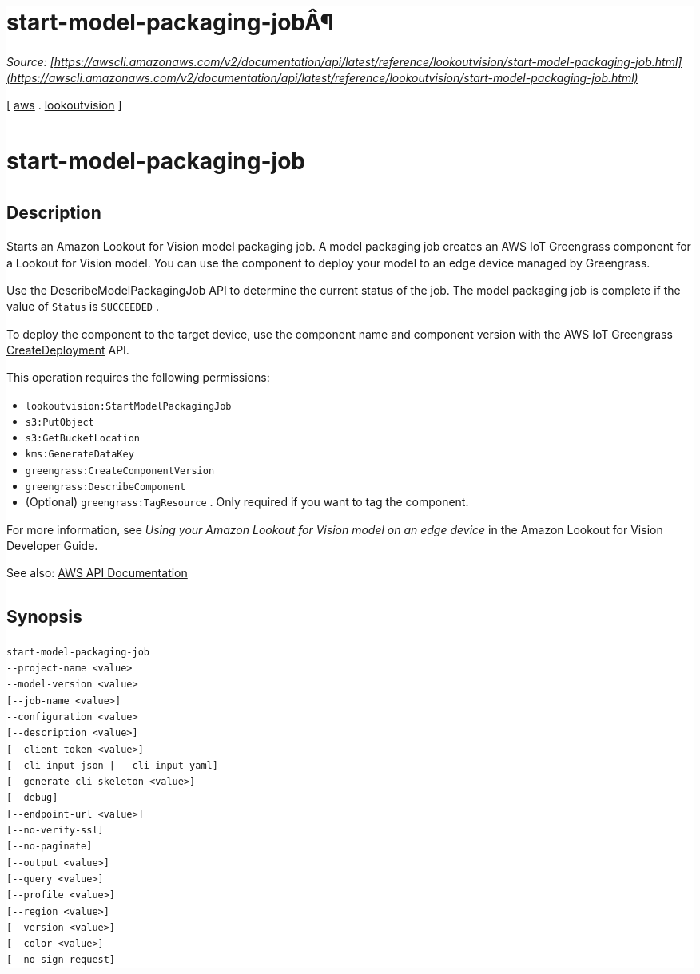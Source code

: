 # start-model-packaging-jobÂ¶

*Source: [https://awscli.amazonaws.com/v2/documentation/api/latest/reference/lookoutvision/start-model-packaging-job.html](https://awscli.amazonaws.com/v2/documentation/api/latest/reference/lookoutvision/start-model-packaging-job.html)*

[ [aws](https://awscli.amazonaws.com/v2/documentation/api/latest/reference/index.html#cli-aws) . [lookoutvision](https://awscli.amazonaws.com/v2/documentation/api/latest/reference/lookoutvision/index.html#cli-aws-lookoutvision) ]

# start-model-packaging-job

## Description

Starts an Amazon Lookout for Vision model packaging job. A model packaging job creates an AWS IoT Greengrass component for a Lookout for Vision model. You can use the component to deploy your model to an edge device managed by Greengrass.

Use the  DescribeModelPackagingJob API to determine the current status of the job. The model packaging job is complete if the value of `Status` is `SUCCEEDED` .

To deploy the component to the target device, use the component name and component version with the AWS IoT Greengrass [CreateDeployment](https://docs.aws.amazon.com/greengrass/v2/APIReference/API_CreateDeployment.html) API.

This operation requires the following permissions:

- `lookoutvision:StartModelPackagingJob`
- `s3:PutObject`
- `s3:GetBucketLocation`
- `kms:GenerateDataKey`
- `greengrass:CreateComponentVersion`
- `greengrass:DescribeComponent`
- (Optional) `greengrass:TagResource` . Only required if you want to tag the component.

For more information, see *Using your Amazon Lookout for Vision model on an edge device* in the Amazon Lookout for Vision Developer Guide.

See also: [AWS API Documentation](https://docs.aws.amazon.com/goto/WebAPI/lookoutvision-2020-11-20/StartModelPackagingJob)

## Synopsis

```
start-model-packaging-job
--project-name <value>
--model-version <value>
[--job-name <value>]
--configuration <value>
[--description <value>]
[--client-token <value>]
[--cli-input-json | --cli-input-yaml]
[--generate-cli-skeleton <value>]
[--debug]
[--endpoint-url <value>]
[--no-verify-ssl]
[--no-paginate]
[--output <value>]
[--query <value>]
[--profile <value>]
[--region <value>]
[--version <value>]
[--color <value>]
[--no-sign-request]
```